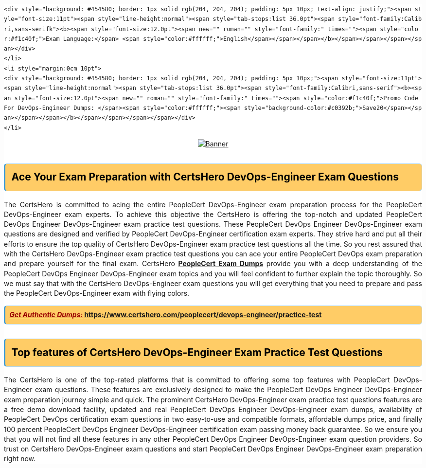 	<div style="background: #454580; border: 1px solid rgb(204, 204, 204); padding: 5px 10px; text-align: justify;"><span style="font-size:11pt"><span style="line-height:normal"><span style="tab-stops:list 36.0pt"><span style="font-family:Calibri,sans-serifk"><b><span style="font-size:12.0pt"><span new="" roman="" style="font-family:" times=""><span style="color:#f1c40f;">Exam Language:</span> <span style="color:#ffffff;">English</span></span></span></b></span></span></span></span></div>
	</li>
	<li style="margin:0cm 10pt">
	<div style="background: #454580; border: 1px solid rgb(204, 204, 204); padding: 5px 10px;"><span style="font-size:11pt"><span style="line-height:normal"><span style="tab-stops:list 36.0pt"><span style="font-family:Calibri,sans-serif"><b><span style="font-size:12.0pt"><span new="" roman="" style="font-family:" times=""><span style="color:#f1c40f;">Promo Code For DevOps-Engineer Dumps: </span><span style="color:#ffffff;"><span style="background-color:#c0392b;">Save20</span></span></span></span></b></span></span></span></span></div>
	</li>
</ul>

<p style="text-align: center;"><a href="https://www.certshero.com/product-detail/devops-engineer"><img width="100%" src="https://i.imgur.com/UZuq4Dk.jpg" alt="Banner"/></a></p>

<h2><strong><span style="display:block; color:#000000; background:#ffcc66; border: 0.5px solid #AED6F1 ; border-left: 3px solid #3498DB; padding: .6em; border-radius: 6px;">Ace Your Exam Preparation with CertsHero DevOps-Engineer Exam Questions</span></strong></h2>

<p style="text-align: justify;">The CertsHero is committed to acing the entire PeopleCert DevOps-Engineer exam preparation process for the PeopleCert DevOps-Engineer exam experts. To achieve this objective the CertsHero is offering the top-notch and updated PeopleCert DevOps Engineer DevOps-Engineer exam practice test questions. These PeopleCert DevOps Engineer DevOps-Engineer exam questions are designed and verified by PeopleCert DevOps-Engineer certification exam experts. They strive hard and put all their efforts to ensure the top quality of CertsHero DevOps-Engineer exam practice test questions all the time. So you rest assured that with the CertsHero DevOps-Engineer exam practice test questions you can ace your entire PeopleCert DevOps exam preparation and prepare yourself for the final exam. CertsHero <a href="https://www.certshero.com/peoplecert"><strong> PeopleCert Exam Dumps</strong></a> provide you with a deep understanding of the PeopleCert DevOps Engineer DevOps-Engineer exam topics and you will feel confident to further explain the topic thoroughly. So we must say that with the CertsHero DevOps-Engineer exam questions you will get everything that you need to prepare and pass the PeopleCert DevOps-Engineer exam with flying colors.</p>

<p><strong><span style="display:block; color:#990000; background:#ffcc66; border: 0.5px solid #AED6F1 ; border-left: 3px solid #3498DB; padding: .6em; border-radius: 6px;"><span style="font-size:14px;"><u><i>Get Authentic Dumps:</i></u></span> <a href="https://www.certshero.com/peoplecert/devops-engineer/practice-test">https://www.certshero.com/peoplecert/devops-engineer/practice-test</a></span></strong></p>

<h2><strong><span style="display:block; color:#000000; background:#ffcc66; border: 0.5px solid #AED6F1 ; border-left: 3px solid #3498DB; padding: .6em; border-radius: 6px;">Top features of CertsHero DevOps-Engineer Exam Practice Test Questions</span></strong></h2>

<p style="text-align: justify;">The CertsHero is one of the top-rated platforms that is committed to offering some top features with PeopleCert DevOps-Engineer exam questions. These features are exclusively designed to make the PeopleCert DevOps Engineer DevOps-Engineer exam preparation journey simple and quick. The prominent CertsHero DevOps-Engineer exam practice test questions features are a free demo download facility, updated and real PeopleCert DevOps Engineer DevOps-Engineer exam dumps, availability of PeopleCert DevOps certification exam questions in two easy-to-use and compatible formats, affordable dumps price, and finally 100 percent PeopleCert DevOps Engineer DevOps-Engineer certification exam passing money back guarantee. So we ensure you that you will not find all these features in any other PeopleCert DevOps Engineer DevOps-Engineer exam question providers. So trust on CertsHero DevOps-Engineer exam questions and start PeopleCert DevOps Engineer DevOps-Engineer exam preparation right now.</p>
